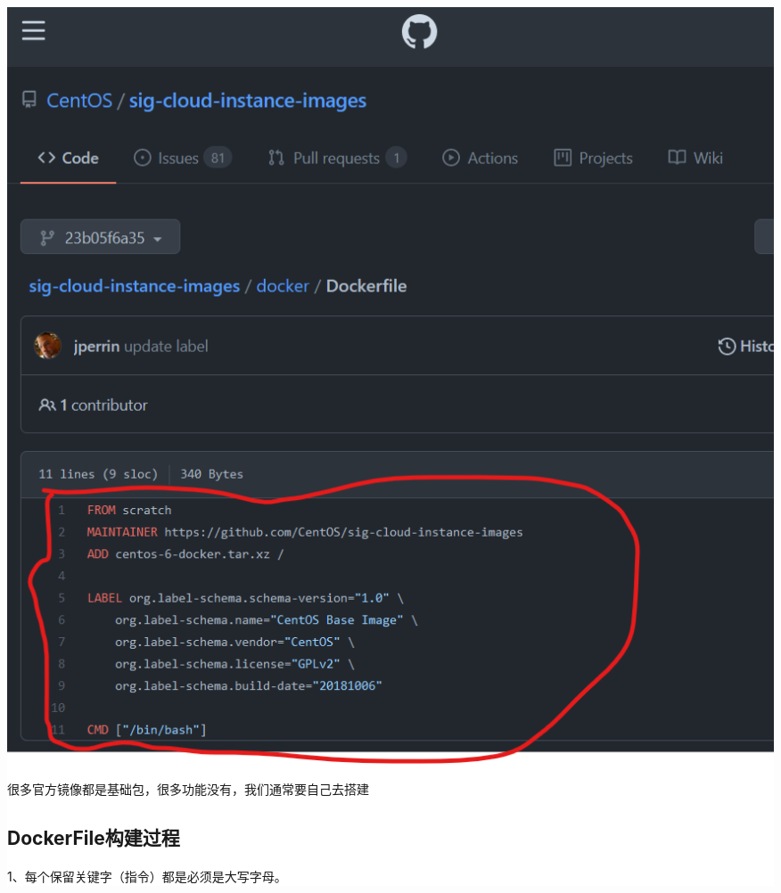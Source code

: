 ![image-20210711144101475](./typora-user-images/image-20210711144101475.png)

很多官方镜像都是基础包，很多功能没有，我们通常要自己去搭建



## DockerFile构建过程

1、每个保留关键字（指令）都是必须是大写字母。
